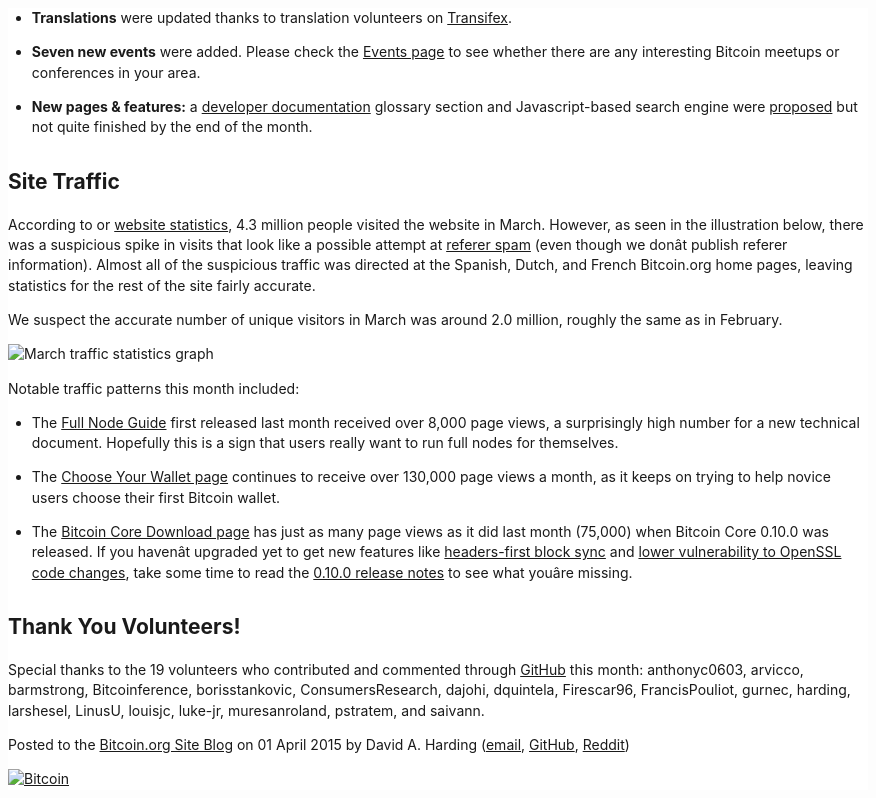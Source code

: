   * **Translations** were updated thanks to translation volunteers on [Transifex](https://www.transifex.com/projects/p/bitcoinorg/).

  * **Seven new events** were added. Please check the [Events page](/en/events) to see whether there are any interesting Bitcoin meetups or conferences in your area.

  * **New pages & features:** a [developer documentation](https://developer.bitcoin.org/) glossary section and Javascript-based search engine were [proposed](https://github.com/bitcoin-dot-org/bitcoin.org/pull/793) but not quite finished by the end of the month.

## Site Traffic

According to or [website statistics](https://bitcoin.org/stats/2015-03.html),
4.3 million people visited the website in March. However, as seen in the
illustration below, there was a suspicious spike in visits that look like a
possible attempt at [referer spam](https://en.wikipedia.org/wiki/Referer_spam)
(even though we donât publish referer information). Almost all of the
suspicious traffic was directed at the Spanish, Dutch, and French Bitcoin.org
home pages, leaving statistics for the rest of the site fairly accurate.

We suspect the accurate number of unique visitors in March was around 2.0
million, roughly the same as in February.

![March traffic statistics graph](/img/blog/free/stats-2015-03.png?1716491272)

Notable traffic patterns this month included:

  * The [Full Node Guide](/en/full-node) first released last month received over 8,000 page views, a surprisingly high number for a new technical document. Hopefully this is a sign that users really want to run full nodes for themselves.

  * The [Choose Your Wallet page](/en/choose-your-wallet) continues to receive over 130,000 page views a month, as it keeps on trying to help novice users choose their first Bitcoin wallet.

  * The [Bitcoin Core Download page](/en/download) has just as many page views as it did last month (75,000) when Bitcoin Core 0.10.0 was released. If you havenât upgraded yet to get new features like [headers-first block sync](https://developer.bitcoin.org/devguide/p2p_network.html#headers-first) and [lower vulnerability to OpenSSL code changes](https://github.com/bitcoin/bips/blob/master/bip-0066.mediawiki), take some time to read the [0.10.0 release notes](/en/release/v0.10.0) to see what youâre missing.

## Thank You Volunteers!

Special thanks to the 19 volunteers who contributed and commented through
[GitHub](https://github.com/bitcoin-dot-org/bitcoin.org#how-to-participate)
this month: anthonyc0603, arvicco, barmstrong, Bitcoinference, borisstankovic,
ConsumersResearch, dajohi, dquintela, Firescar96, FrancisPouliot, gurnec,
harding, larshesel, LinusU, louisjc, luke-jr, muresanroland, pstratem, and
saivann.

Posted to the [Bitcoin.org Site Blog](/en/blog) on 01 April 2015 by David A.
Harding ([email](mailto:dave@dtrt.org), [GitHub](https://github.com/harding),
[Reddit](http://www.reddit.com/user/harda/))

[ ![Bitcoin](/img/icons/logo-footer.svg?1716491272) ](/en/)
